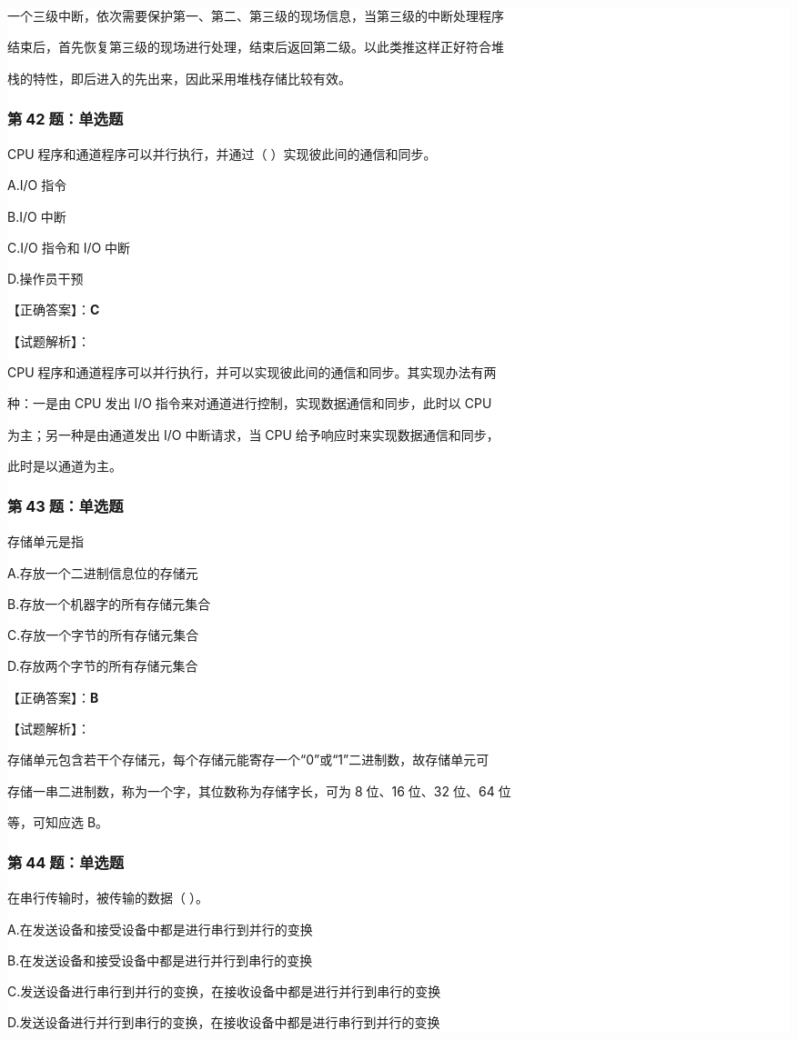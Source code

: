 一个三级中断，依次需要保护第一、第二、第三级的现场信息，当第三级的中断处理程序

结束后，首先恢复第三级的现场进行处理，结束后返回第二级。以此类推这样正好符合堆

栈的特性，即后进入的先出来，因此采用堆栈存储比较有效。 

### 第 42 题：单选题

CPU 程序和通道程序可以并行执行，并通过（ ）实现彼此间的通信和同步。 

A.I/O 指令

B.I/O 中断

C.I/O 指令和 I/O 中断

D.操作员干预

【正确答案】：**C**

【试题解析】：

CPU 程序和通道程序可以并行执行，并可以实现彼此间的通信和同步。其实现办法有两

种：一是由 CPU 发出 I/O 指令来对通道进行控制，实现数据通信和同步，此时以 CPU 

为主；另一种是由通道发出 I/O 中断请求，当 CPU 给予响应时来实现数据通信和同步，

此时是以通道为主。 

### 第 43 题：单选题

存储单元是指 

A.存放一个二进制信息位的存储元

B.存放一个机器字的所有存储元集合

C.存放一个字节的所有存储元集合

D.存放两个字节的所有存储元集合 

【正确答案】：**B**

【试题解析】：

存储单元包含若干个存储元，每个存储元能寄存一个“0”或“1”二进制数，故存储单元可

存储一串二进制数，称为一个字，其位数称为存储字长，可为 8 位、16 位、32 位、64 位

等，可知应选 B。 

### 第 44 题：单选题

在串行传输时，被传输的数据（ ）。 

A.在发送设备和接受设备中都是进行串行到并行的变换

B.在发送设备和接受设备中都是进行并行到串行的变换

C.发送设备进行串行到并行的变换，在接收设备中都是进行并行到串行的变换

D.发送设备进行并行到串行的变换，在接收设备中都是进行串行到并行的变换
